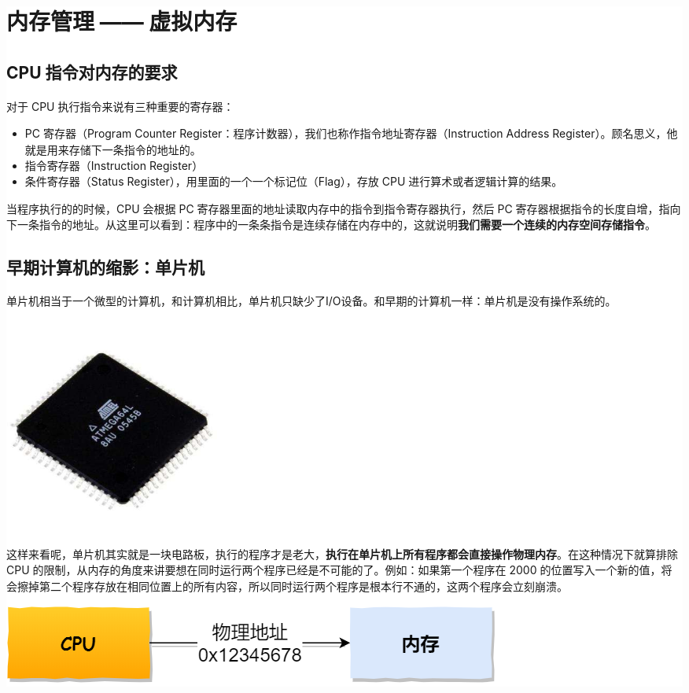 # 内存管理 —— 虚拟内存



## CPU 指令对内存的要求

对于 CPU 执行指令来说有三种重要的寄存器：

* PC 寄存器（Program Counter Register：程序计数器），我们也称作指令地址寄存器（Instruction Address Register）。顾名思义，他就是用来存储下一条指令的地址的。
* 指令寄存器（Instruction Register）
* 条件寄存器（Status Register），用里面的一个一个标记位（Flag），存放 CPU 进行算术或者逻辑计算的结果。

当程序执行的的时候，CPU 会根据 PC 寄存器里面的地址读取内存中的指令到指令寄存器执行，然后 PC 寄存器根据指令的长度自增，指向下一条指令的地址。从这里可以看到：程序中的一条条指令是连续存储在内存中的，这就说明**我们需要一个连续的内存空间存储指令**。



## 早期计算机的缩影：单片机

单片机相当于一个微型的计算机，和计算机相比，单片机只缺少了I/O设备。和早期的计算机一样：单片机是没有操作系统的。

<img src="images/image.jpg" alt="img" style="zoom:67%;" />

这样来看呢，单片机其实就是一块电路板，执行的程序才是老大，**执行在单片机上所有程序都会直接操作物理内存**。在这种情况下就算排除 CPU 的限制，从内存的角度来讲要想在同时运行两个程序已经是不可能的了。例如：如果第一个程序在 2000 的位置写入一个新的值，将会擦掉第二个程序存放在相同位置上的所有内容，所以同时运行两个程序是根本行不通的，这两个程序会立刻崩溃。

![preview](images/v2-99f53df4663bd8130e9c529da2a7fadb_r.jpg)
